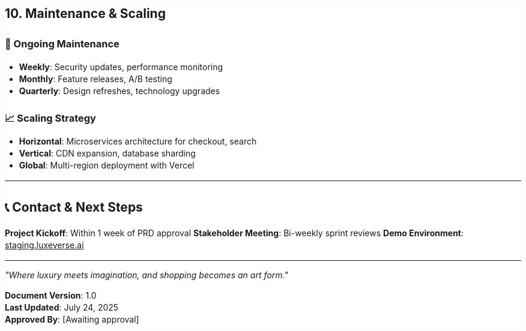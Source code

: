 
## 10. Maintenance & Scaling

### 🔧 Ongoing Maintenance
- **Weekly**: Security updates, performance monitoring
- **Monthly**: Feature releases, A/B testing
- **Quarterly**: Design refreshes, technology upgrades

### 📈 Scaling Strategy
- **Horizontal**: Microservices architecture for checkout, search
- **Vertical**: CDN expansion, database sharding
- **Global**: Multi-region deployment with Vercel

---

## 📞 Contact & Next Steps

**Project Kickoff**: Within 1 week of PRD approval
**Stakeholder Meeting**: Bi-weekly sprint reviews
**Demo Environment**: [staging.luxeverse.ai](https://staging.luxeverse.ai)

---

*"Where luxury meets imagination, and shopping becomes an art form."*

**Document Version**: 1.0  
**Last Updated**: July 24, 2025  
**Approved By**: [Awaiting approval]
